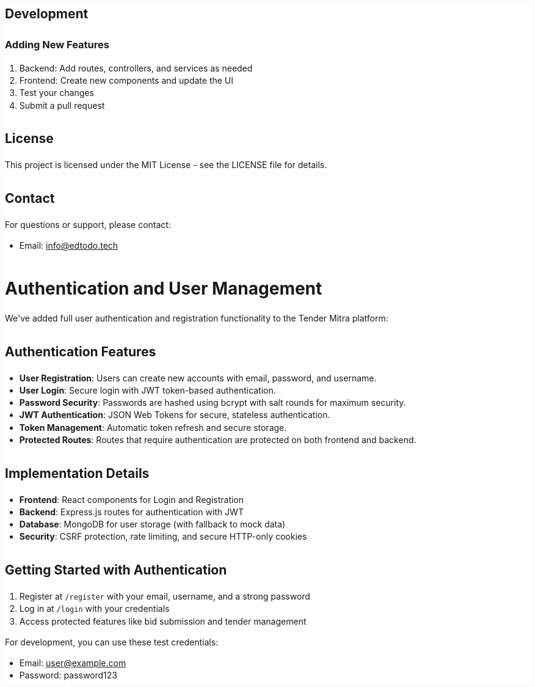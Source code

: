 ## Development

### Adding New Features

1. Backend: Add routes, controllers, and services as needed
2. Frontend: Create new components and update the UI
3. Test your changes
4. Submit a pull request

## License

This project is licensed under the MIT License - see the LICENSE file for details.

## Contact

For questions or support, please contact:
- Email: info@edtodo.tech

# Authentication and User Management

We've added full user authentication and registration functionality to the Tender Mitra platform:

## Authentication Features

- **User Registration**: Users can create new accounts with email, password, and username.
- **User Login**: Secure login with JWT token-based authentication.
- **Password Security**: Passwords are hashed using bcrypt with salt rounds for maximum security.
- **JWT Authentication**: JSON Web Tokens for secure, stateless authentication.
- **Token Management**: Automatic token refresh and secure storage.
- **Protected Routes**: Routes that require authentication are protected on both frontend and backend.

## Implementation Details

- **Frontend**: React components for Login and Registration
- **Backend**: Express.js routes for authentication with JWT
- **Database**: MongoDB for user storage (with fallback to mock data)
- **Security**: CSRF protection, rate limiting, and secure HTTP-only cookies

## Getting Started with Authentication

1. Register at `/register` with your email, username, and a strong password
2. Log in at `/login` with your credentials
3. Access protected features like bid submission and tender management

For development, you can use these test credentials:
- Email: user@example.com
- Password: password123
